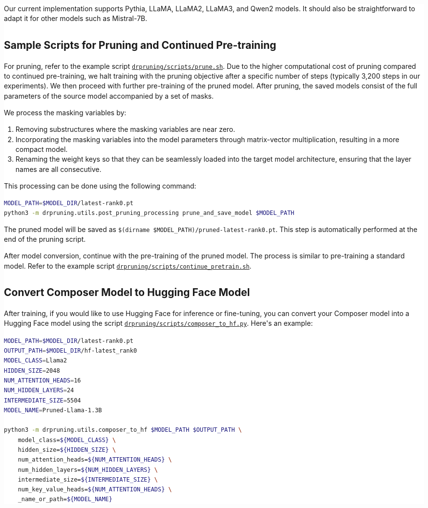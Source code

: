 Our current implementation supports Pythia, LLaMA, LLaMA2, LLaMA3, and Qwen2 models. It should also be straightforward to adapt it for other models such as Mistral-7B.

## Sample Scripts for Pruning and Continued Pre-training

For pruning, refer to the example script [`drpruning/scripts/prune.sh`](drpruning/scripts/prune.sh). Due to the higher computational cost of pruning compared to continued pre-training, we halt training with the pruning objective after a specific number of steps (typically 3,200 steps in our experiments). We then proceed with further pre-training of the pruned model. After pruning, the saved models consist of the full parameters of the source model accompanied by a set of masks.

We process the masking variables by:

1. Removing substructures where the masking variables are near zero.
2. Incorporating the masking variables into the model parameters through matrix-vector multiplication, resulting in a more compact model.
3. Renaming the weight keys so that they can be seamlessly loaded into the target model architecture, ensuring that the layer names are all consecutive.

This processing can be done using the following command:

```bash
MODEL_PATH=$MODEL_DIR/latest-rank0.pt
python3 -m drpruning.utils.post_pruning_processing prune_and_save_model $MODEL_PATH
```

The pruned model will be saved as `$(dirname $MODEL_PATH)/pruned-latest-rank0.pt`. This step is automatically performed at the end of the pruning script.

After model conversion, continue with the pre-training of the pruned model. The process is similar to pre-training a standard model. Refer to the example script [`drpruning/scripts/continue_pretrain.sh`](drpruning/scripts/continue_pretrain.sh).



## Convert Composer Model to Hugging Face Model

After training, if you would like to use Hugging Face for inference or fine-tuning, you can convert your Composer model into a Hugging Face model using the script [`drpruning/scripts/composer_to_hf.py`](drpruning/scripts/composer_to_hf.py). Here's an example:

```bash
MODEL_PATH=$MODEL_DIR/latest-rank0.pt
OUTPUT_PATH=$MODEL_DIR/hf-latest_rank0
MODEL_CLASS=Llama2
HIDDEN_SIZE=2048
NUM_ATTENTION_HEADS=16
NUM_HIDDEN_LAYERS=24
INTERMEDIATE_SIZE=5504
MODEL_NAME=Pruned-Llama-1.3B

python3 -m drpruning.utils.composer_to_hf $MODEL_PATH $OUTPUT_PATH \
    model_class=${MODEL_CLASS} \
    hidden_size=${HIDDEN_SIZE} \
    num_attention_heads=${NUM_ATTENTION_HEADS} \
    num_hidden_layers=${NUM_HIDDEN_LAYERS} \
    intermediate_size=${INTERMEDIATE_SIZE} \
    num_key_value_heads=${NUM_ATTENTION_HEADS} \
    _name_or_path=${MODEL_NAME}
```
